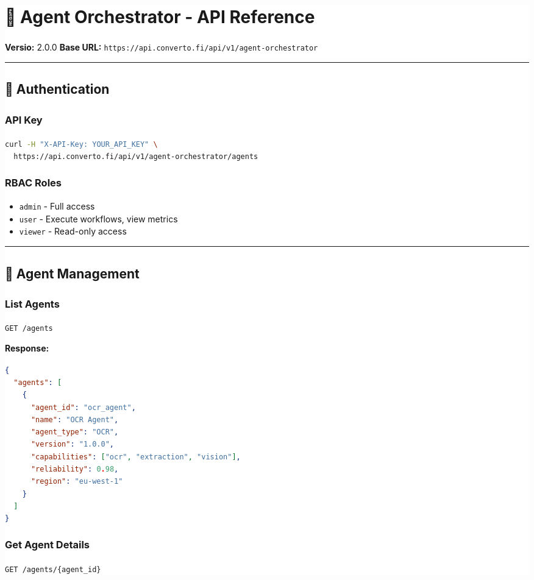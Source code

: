 # 📡 Agent Orchestrator - API Reference

**Versio:** 2.0.0
**Base URL:** `https://api.converto.fi/api/v1/agent-orchestrator`

---

## 🔐 Authentication

### **API Key**

```bash
curl -H "X-API-Key: YOUR_API_KEY" \
  https://api.converto.fi/api/v1/agent-orchestrator/agents
```

### **RBAC Roles**

- `admin` - Full access
- `user` - Execute workflows, view metrics
- `viewer` - Read-only access

---

## 🤖 Agent Management

### **List Agents**

```http
GET /agents
```

**Response:**
```json
{
  "agents": [
    {
      "agent_id": "ocr_agent",
      "name": "OCR Agent",
      "agent_type": "OCR",
      "version": "1.0.0",
      "capabilities": ["ocr", "extraction", "vision"],
      "reliability": 0.98,
      "region": "eu-west-1"
    }
  ]
}
```

### **Get Agent Details**

```http
GET /agents/{agent_id}
```
